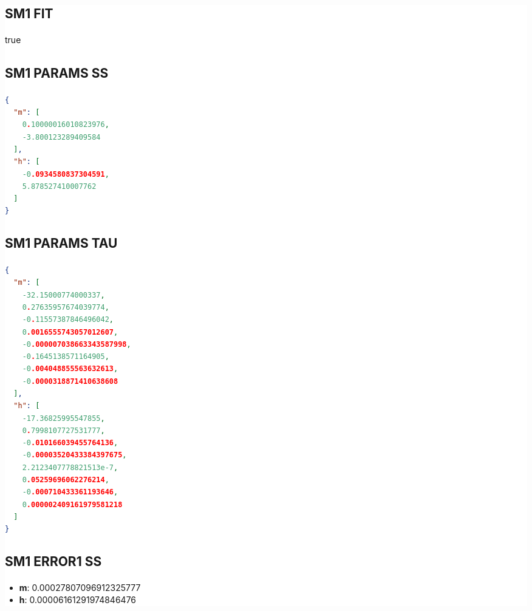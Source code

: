 ## SM1 FIT

true

## SM1 PARAMS SS

```json
{
  "m": [
    0.10000016010823976,
    -3.800123289409584
  ],
  "h": [
    -0.0934580837304591,
    5.878527410007762
  ]
}
```

## SM1 PARAMS TAU

```json
{
  "m": [
    -32.15000774000337,
    0.27635957674039774,
    -0.11557387846496042,
    0.0016555743057012607,
    -0.000007038663343587998,
    -0.1645138571164905,
    -0.004048855563632613,
    -0.0000318871410638608
  ],
  "h": [
    -17.36825995547855,
    0.7998107727531777,
    -0.010166039455764136,
    -0.00003520433384397675,
    2.2123407778821513e-7,
    0.05259696062276214,
    -0.000710433361193646,
    0.000002409161979581218
  ]
}
```

## SM1 ERROR1 SS

- **m**: 0.00027807096912325777
- **h**: 0.00006161291974846476
